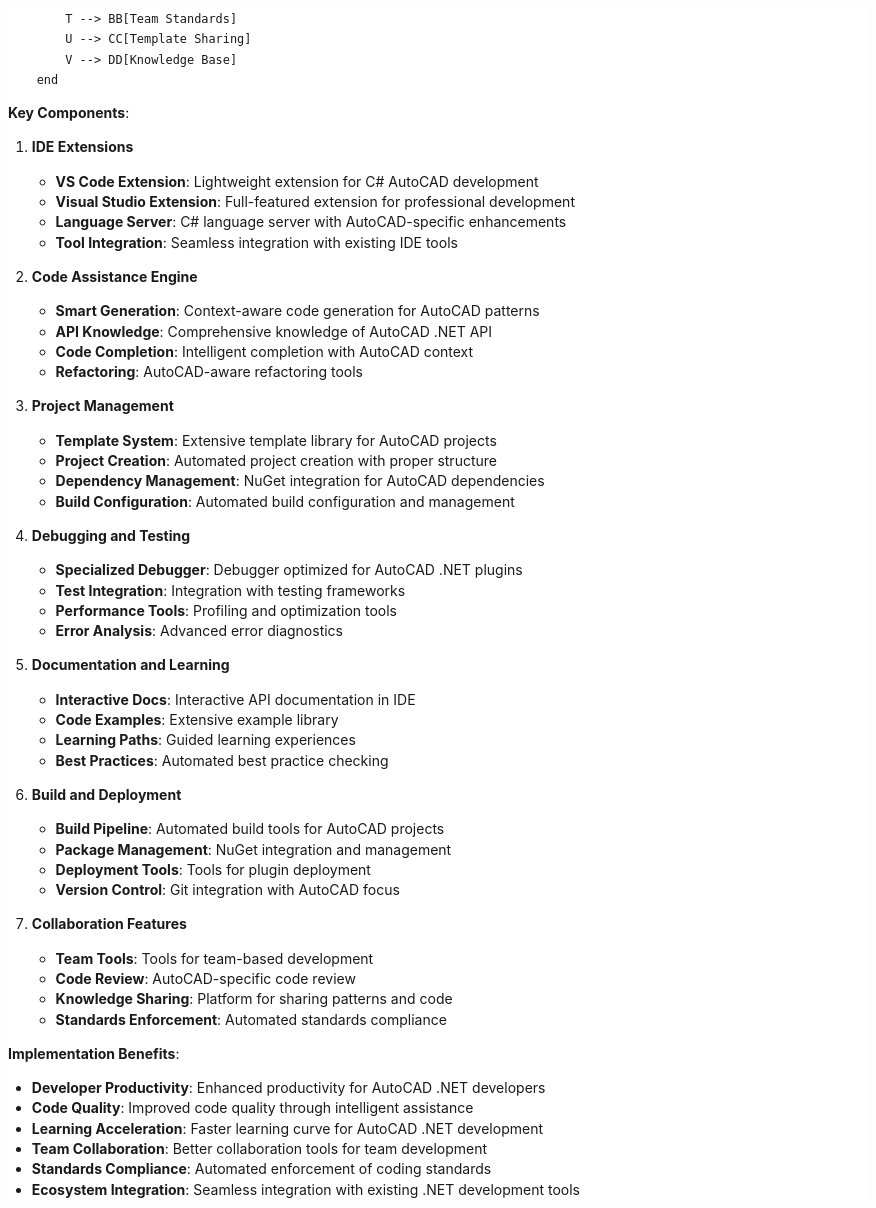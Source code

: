 ```mermaid
        T --> BB[Team Standards]
        U --> CC[Template Sharing]
        V --> DD[Knowledge Base]
    end
```

**Key Components**:

1. **IDE Extensions**
   - **VS Code Extension**: Lightweight extension for C# AutoCAD development
   - **Visual Studio Extension**: Full-featured extension for professional development
   - **Language Server**: C# language server with AutoCAD-specific enhancements
   - **Tool Integration**: Seamless integration with existing IDE tools

2. **Code Assistance Engine**
   - **Smart Generation**: Context-aware code generation for AutoCAD patterns
   - **API Knowledge**: Comprehensive knowledge of AutoCAD .NET API
   - **Code Completion**: Intelligent completion with AutoCAD context
   - **Refactoring**: AutoCAD-aware refactoring tools

3. **Project Management**
   - **Template System**: Extensive template library for AutoCAD projects
   - **Project Creation**: Automated project creation with proper structure
   - **Dependency Management**: NuGet integration for AutoCAD dependencies
   - **Build Configuration**: Automated build configuration and management

4. **Debugging and Testing**
   - **Specialized Debugger**: Debugger optimized for AutoCAD .NET plugins
   - **Test Integration**: Integration with testing frameworks
   - **Performance Tools**: Profiling and optimization tools
   - **Error Analysis**: Advanced error diagnostics

5. **Documentation and Learning**
   - **Interactive Docs**: Interactive API documentation in IDE
   - **Code Examples**: Extensive example library
   - **Learning Paths**: Guided learning experiences
   - **Best Practices**: Automated best practice checking

6. **Build and Deployment**
   - **Build Pipeline**: Automated build tools for AutoCAD projects
   - **Package Management**: NuGet integration and management
   - **Deployment Tools**: Tools for plugin deployment
   - **Version Control**: Git integration with AutoCAD focus

7. **Collaboration Features**
   - **Team Tools**: Tools for team-based development
   - **Code Review**: AutoCAD-specific code review
   - **Knowledge Sharing**: Platform for sharing patterns and code
   - **Standards Enforcement**: Automated standards compliance

**Implementation Benefits**:
- **Developer Productivity**: Enhanced productivity for AutoCAD .NET developers
- **Code Quality**: Improved code quality through intelligent assistance
- **Learning Acceleration**: Faster learning curve for AutoCAD .NET development
- **Team Collaboration**: Better collaboration tools for team development
- **Standards Compliance**: Automated enforcement of coding standards
- **Ecosystem Integration**: Seamless integration with existing .NET development tools
